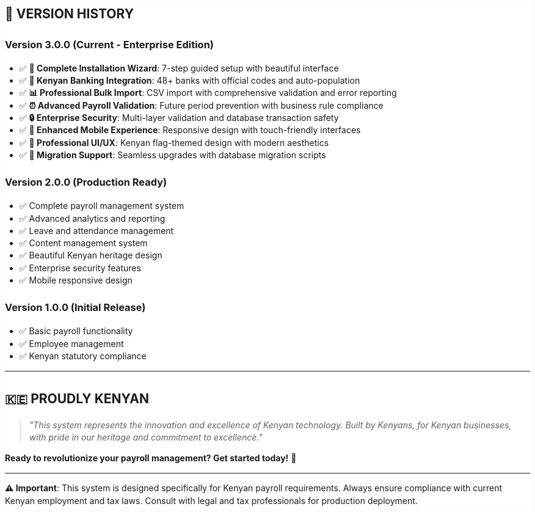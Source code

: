 ## 🎯 **VERSION HISTORY**

### **Version 3.0.0** (Current - Enterprise Edition)
- ✅ **🚀 Complete Installation Wizard**: 7-step guided setup with beautiful interface
- ✅ **🏦 Kenyan Banking Integration**: 48+ banks with official codes and auto-population
- ✅ **📊 Professional Bulk Import**: CSV import with comprehensive validation and error reporting
- ✅ **⏰ Advanced Payroll Validation**: Future period prevention with business rule compliance
- ✅ **🔒 Enterprise Security**: Multi-layer validation and database transaction safety
- ✅ **📱 Enhanced Mobile Experience**: Responsive design with touch-friendly interfaces
- ✅ **🎨 Professional UI/UX**: Kenyan flag-themed design with modern aesthetics
- ✅ **🔄 Migration Support**: Seamless upgrades with database migration scripts

### **Version 2.0.0** (Production Ready)
- ✅ Complete payroll management system
- ✅ Advanced analytics and reporting
- ✅ Leave and attendance management
- ✅ Content management system
- ✅ Beautiful Kenyan heritage design
- ✅ Enterprise security features
- ✅ Mobile responsive design

### **Version 1.0.0** (Initial Release)
- ✅ Basic payroll functionality
- ✅ Employee management
- ✅ Kenyan statutory compliance

---

## 🇰🇪 **PROUDLY KENYAN**

> *"This system represents the innovation and excellence of Kenyan technology. Built by Kenyans, for Kenyan businesses, with pride in our heritage and commitment to excellence."*

**Ready to revolutionize your payroll management? Get started today!** 🚀

---

**⚠️ Important**: This system is designed specifically for Kenyan payroll requirements. Always ensure compliance with current Kenyan employment and tax laws. Consult with legal and tax professionals for production deployment.

